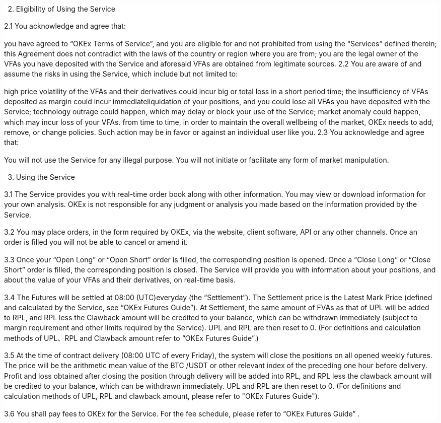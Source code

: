  

2. Eligibility of Using the Service

2.1 You acknowledge and agree that:

you have agreed to “OKEx Terms of Service”, and you are eligible for and not prohibited from using the “Services” defined therein;
this Agreement does not contradict with the laws of the country or region where you are from;
you are the legal owner of the VFAs you have deposited with the Service and aforesaid VFAs are obtained from legitimate sources.
2.2 You are aware of and assume the risks in using the Service, which include but not limited to:

high price volatility of the VFAs and their derivatives could incur big or total loss in a short period time;
the insufficiency of VFAs deposited as margin could incur immediateliquidation of your positions, and you could lose all VFAs you have deposited with the Service;
technology outrage could happen, which may delay or block your use of the Service;
market anomaly could happen, which may incur loss of your VFAs.
from time to time, in order to maintain the overall wellbeing of the market, OKEx needs to add, remove, or change policies. Such action may be in favor or against an individual user like you.
2.3 You acknowledge and agree that:

You will not use the Service for any illegal purpose.
You will not initiate or facilitate any form of market manipulation.
 

3. Using the Service

3.1 The Service provides you with real-time order book along with other information. You may view or download information for your own analysis. OKEx is not responsible for any judgment or analysis you made based on the information provided by the Service.

3.2 You may place orders, in the form required by OKEx, via the website, client software, API or any other channels. Once an order is filled you will not be able to cancel or amend it.

3.3 Once your “Open Long” or “Open Short” order is filled, the corresponding position is opened. Once a “Close Long” or “Close Short” order is filled, the corresponding position is closed. The Service will provide you with information about your positions, and about the value of your VFAs and their derivatives, on real-time basis.

3.4 The Futures will be settled at 08:00 (UTC)everyday (the “Settlement”). The Settlement price is the Latest Mark Price (defined and calculated by the Service, see “OKEx Futures Guide”). At Settlement, the same amount of FVAs as that of UPL will be added to RPL, and RPL less the Clawback amount will be credited to your balance, which can be withdrawn immediately (subject to margin requirement and other limits required by the Service). UPL and RPL are then reset to 0. (For definitions and calculation methods of UPL、RPL and Clawback amount refer to “OKEx Futures Guide”.)

3.5 At the time of contract delivery (08:00 UTC of every Friday), the system will close the positions on all opened weekly futures. The price will be the arithmetic mean value of the BTC /USDT or other relevant index of the preceding one hour before delivery. Profit and loss obtained after closing the position through delivery will be added into RPL, and RPL less the clawback amount will be credited to your balance, which can be withdrawn immediately. UPL and RPL are then reset to 0. (For definitions and calculation methods of UPL, RPL and clawback amount, please refer to "OKEx Futures Guide").

3.6 You shall pay fees to OKEx for the Service. For the fee schedule, please refer to “OKEx Futures Guide” .
